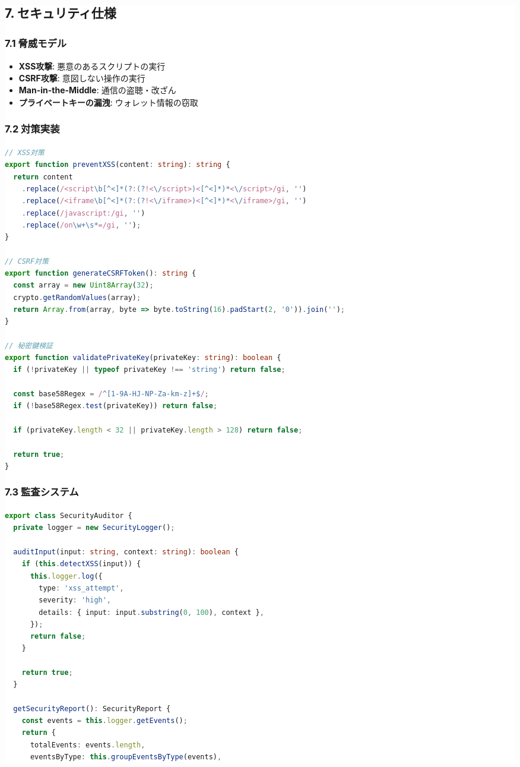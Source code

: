 ## 7. セキュリティ仕様

### 7.1 脅威モデル
- **XSS攻撃**: 悪意のあるスクリプトの実行
- **CSRF攻撃**: 意図しない操作の実行
- **Man-in-the-Middle**: 通信の盗聴・改ざん
- **プライベートキーの漏洩**: ウォレット情報の窃取

### 7.2 対策実装
```typescript
// XSS対策
export function preventXSS(content: string): string {
  return content
    .replace(/<script\b[^<]*(?:(?!<\/script>)<[^<]*)*<\/script>/gi, '')
    .replace(/<iframe\b[^<]*(?:(?!<\/iframe>)<[^<]*)*<\/iframe>/gi, '')
    .replace(/javascript:/gi, '')
    .replace(/on\w+\s*=/gi, '');
}

// CSRF対策
export function generateCSRFToken(): string {
  const array = new Uint8Array(32);
  crypto.getRandomValues(array);
  return Array.from(array, byte => byte.toString(16).padStart(2, '0')).join('');
}

// 秘密鍵検証
export function validatePrivateKey(privateKey: string): boolean {
  if (!privateKey || typeof privateKey !== 'string') return false;
  
  const base58Regex = /^[1-9A-HJ-NP-Za-km-z]+$/;
  if (!base58Regex.test(privateKey)) return false;
  
  if (privateKey.length < 32 || privateKey.length > 128) return false;
  
  return true;
}
```

### 7.3 監査システム
```typescript
export class SecurityAuditor {
  private logger = new SecurityLogger();
  
  auditInput(input: string, context: string): boolean {
    if (this.detectXSS(input)) {
      this.logger.log({
        type: 'xss_attempt',
        severity: 'high',
        details: { input: input.substring(0, 100), context },
      });
      return false;
    }
    
    return true;
  }
  
  getSecurityReport(): SecurityReport {
    const events = this.logger.getEvents();
    return {
      totalEvents: events.length,
      eventsByType: this.groupEventsByType(events),
```

  [tokenId: string]: {